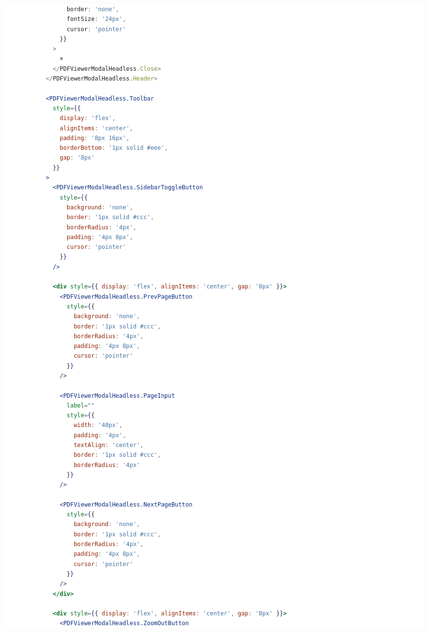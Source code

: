 ```jsx
                  border: 'none',
                  fontSize: '24px',
                  cursor: 'pointer'
                }}
              >
                ×
              </PDFViewerModalHeadless.Close>
            </PDFViewerModalHeadless.Header>
            
            <PDFViewerModalHeadless.Toolbar
              style={{
                display: 'flex',
                alignItems: 'center',
                padding: '8px 16px',
                borderBottom: '1px solid #eee',
                gap: '8px'
              }}
            >
              <PDFViewerModalHeadless.SidebarToggleButton
                style={{
                  background: 'none',
                  border: '1px solid #ccc',
                  borderRadius: '4px',
                  padding: '4px 8px',
                  cursor: 'pointer'
                }}
              />
              
              <div style={{ display: 'flex', alignItems: 'center', gap: '8px' }}>
                <PDFViewerModalHeadless.PrevPageButton
                  style={{
                    background: 'none',
                    border: '1px solid #ccc',
                    borderRadius: '4px',
                    padding: '4px 8px',
                    cursor: 'pointer'
                  }}
                />
                
                <PDFViewerModalHeadless.PageInput
                  label=""
                  style={{
                    width: '40px',
                    padding: '4px',
                    textAlign: 'center',
                    border: '1px solid #ccc',
                    borderRadius: '4px'
                  }}
                />
                
                <PDFViewerModalHeadless.NextPageButton
                  style={{
                    background: 'none',
                    border: '1px solid #ccc',
                    borderRadius: '4px',
                    padding: '4px 8px',
                    cursor: 'pointer'
                  }}
                />
              </div>
              
              <div style={{ display: 'flex', alignItems: 'center', gap: '8px' }}>
                <PDFViewerModalHeadless.ZoomOutButton
```